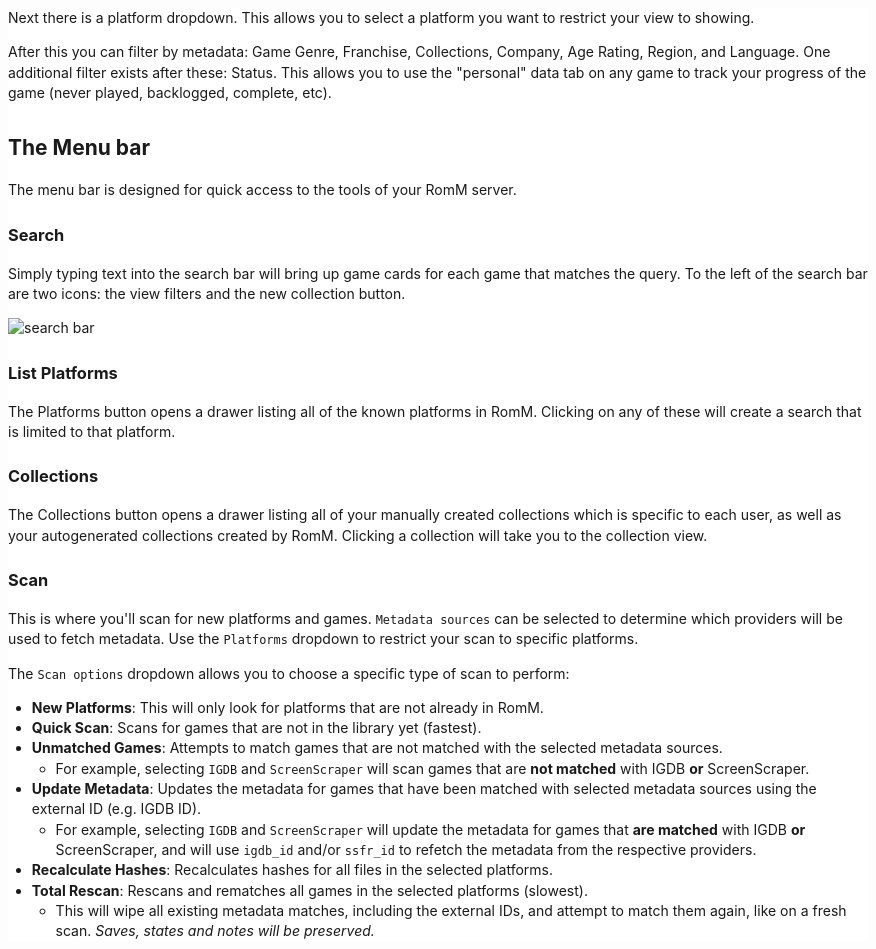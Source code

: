 Next there is a platform dropdown. This allows you to select a platform you want to restrict your view to showing.

After this you can filter by metadata: Game Genre, Franchise, Collections, Company, Age Rating, Region, and Language.
One additional filter exists after these: Status. This allows you to use the "personal" data tab on any game to track your progress of the game (never played, backlogged, complete, etc).

## The Menu bar

The menu bar is designed for quick access to the tools of your RomM server.

### Search

Simply typing text into the search bar will bring up game cards for each game that matches the query. To the left of the search bar are two icons: the view filters and the new collection button.

![search bar](https://raw.githubusercontent.com/rommapp/docs/refs/heads/main/docs/resources/usage/SearchBar.png)

### List Platforms

The Platforms button opens a drawer listing all of the known platforms in RomM. Clicking on any of these will create a search that is limited to that platform.

### Collections

The Collections button opens a drawer listing all of your manually created collections which is specific to each user, as well as your autogenerated collections created by RomM. Clicking a collection will take you to the collection view.

### Scan

This is where you'll scan for new platforms and games. `Metadata sources` can be selected to determine which providers will be used to fetch metadata. Use the `Platforms` dropdown to restrict your scan to specific platforms.

The `Scan options` dropdown allows you to choose a specific type of scan to perform:

- **New Platforms**: This will only look for platforms that are not already in RomM.
- **Quick Scan**: Scans for games that are not in the library yet (fastest).
- **Unmatched Games**: Attempts to match games that are not matched with the selected metadata sources.
    - For example, selecting `IGDB` and `ScreenScraper` will scan games that are **not matched** with IGDB **or** ScreenScraper.
- **Update Metadata**: Updates the metadata for games that have been matched with selected metadata sources using the external ID (e.g. IGDB ID).
    - For example, selecting `IGDB` and `ScreenScraper` will update the metadata for games that **are matched** with IGDB **or** ScreenScraper, and will use `igdb_id` and/or `ssfr_id` to refetch the metadata from the respective providers.
- **Recalculate Hashes**: Recalculates hashes for all files in the selected platforms.
- **Total Rescan**: Rescans and rematches all games in the selected platforms (slowest).
    - This will wipe all existing metadata matches, including the external IDs, and attempt to match them again, like on a fresh scan. *Saves, states and notes will be preserved.*
